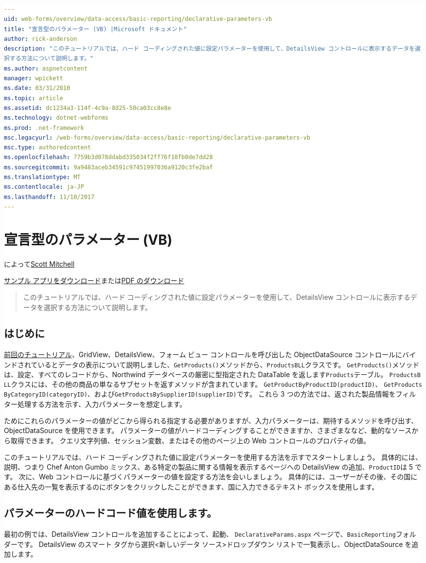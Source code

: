 ```yaml
---
uid: web-forms/overview/data-access/basic-reporting/declarative-parameters-vb
title: "宣言型のパラメーター (VB) |Microsoft ドキュメント"
author: rick-anderson
description: "このチュートリアルでは、ハード コーディングされた値に設定パラメーターを使用して、DetailsView コントロールに表示するデータを選択する方法について説明します。"
ms.author: aspnetcontent
manager: wpickett
ms.date: 03/31/2010
ms.topic: article
ms.assetid: dc1234a3-114f-4c9a-8d25-50ca03cc8e8e
ms.technology: dotnet-webforms
ms.prod: .net-framework
msc.legacyurl: /web-forms/overview/data-access/basic-reporting/declarative-parameters-vb
msc.type: authoredcontent
ms.openlocfilehash: 7759b3d078ddabd335034f2ff76f10fb0de7dd28
ms.sourcegitcommit: 9a9483aceb34591c97451997036a9120c3fe2baf
ms.translationtype: MT
ms.contentlocale: ja-JP
ms.lasthandoff: 11/10/2017
---
```

<a name="declarative-parameters-vb"></a>宣言型のパラメーター (VB)
====================
によって[Scott Mitchell](https://twitter.com/ScottOnWriting)

[サンプル アプリをダウンロード](http://download.microsoft.com/download/5/d/7/5d7571fc-d0b7-4798-ad4a-c976c02363ce/ASPNET_Data_Tutorial_5_VB.exe)または[PDF のダウンロード](declarative-parameters-vb/_static/datatutorial05vb1.pdf)

> このチュートリアルでは、ハード コーディングされた値に設定パラメーターを使用して、DetailsView コントロールに表示するデータを選択する方法について説明します。


## <a name="introduction"></a>はじめに

[前回のチュートリアル](displaying-data-with-the-objectdatasource-vb.md)、GridView、DetailsView、フォーム ビュー コントロールを呼び出した ObjectDataSource コントロールにバインドされているとデータの表示について説明しました、`GetProducts()`メソッドから、`ProductsBLL`クラスです。 `GetProducts()`メソッドは、設定、すべてのレコードから、Northwind データベースの厳密に型指定された DataTable を返します`Products`テーブル。 `ProductsBLL`クラスには、その他の商品の単なるサブセットを返すメソッドが含まれています。 `GetProductByProductID(productID)`、 `GetProductsByCategoryID(categoryID)`、および`GetProductsBySupplierID(supplierID)`です。 これら 3 つの方法では、返された製品情報をフィルター処理する方法を示す、入力パラメーターを想定します。

ためにこれらのパラメーターの値がどこから得られる指定する必要がありますが、入力パラメーターは、期待するメソッドを呼び出す、ObjectDataSource を使用できます。 パラメーターの値がハードコーディングすることができますか、さまざまななど、動的なソースから取得できます。 クエリ文字列値、セッション変数、またはその他のページ上の Web コントロールのプロパティの値。

このチュートリアルでは、ハード コーディングされた値に設定パラメーターを使用する方法を示すでスタートしましょう。 具体的には、説明、つまり Chef Anton Gumbo ミックス、ある特定の製品に関する情報を表示するページへの DetailsView の追加、`ProductID`は 5 です。 次に、Web コントロールに基づくパラメーターの値を設定する方法を会いしましょう。 具体的には、ユーザーがその後、その国にある仕入先の一覧を表示するのにボタンをクリックしたことができます、国に入力できるテキスト ボックスを使用します。

## <a name="using-a-hard-coded-parameter-value"></a>パラメーターのハードコード値を使用します。

最初の例では、DetailsView コントロールを追加することによって、起動、 `DeclarativeParams.aspx`  ページで、`BasicReporting`フォルダーです。 DetailsView のスマート タグから選択&lt;新しいデータ ソース&gt;ドロップダウン リストで一覧表示し、ObjectDataSource を追加します。
